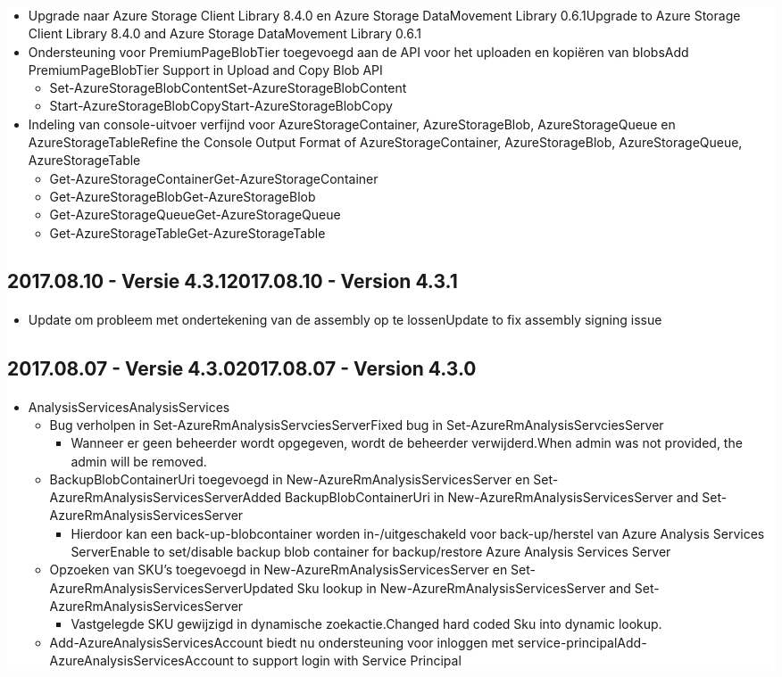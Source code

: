   * <span data-ttu-id="8dda2-277">Upgrade naar Azure Storage Client Library 8.4.0 en Azure Storage DataMovement Library 0.6.1</span><span class="sxs-lookup"><span data-stu-id="8dda2-277">Upgrade to Azure Storage Client Library 8.4.0 and Azure Storage DataMovement Library 0.6.1</span></span>
  * <span data-ttu-id="8dda2-278">Ondersteuning voor PremiumPageBlobTier toegevoegd aan de API voor het uploaden en kopiëren van blobs</span><span class="sxs-lookup"><span data-stu-id="8dda2-278">Add PremiumPageBlobTier Support in Upload and Copy Blob API</span></span>
    - <span data-ttu-id="8dda2-279">Set-AzureStorageBlobContent</span><span class="sxs-lookup"><span data-stu-id="8dda2-279">Set-AzureStorageBlobContent</span></span>
    - <span data-ttu-id="8dda2-280">Start-AzureStorageBlobCopy</span><span class="sxs-lookup"><span data-stu-id="8dda2-280">Start-AzureStorageBlobCopy</span></span>
  * <span data-ttu-id="8dda2-281">Indeling van console-uitvoer verfijnd voor AzureStorageContainer, AzureStorageBlob, AzureStorageQueue en AzureStorageTable</span><span class="sxs-lookup"><span data-stu-id="8dda2-281">Refine the Console Output Format of AzureStorageContainer, AzureStorageBlob, AzureStorageQueue, AzureStorageTable</span></span>
    - <span data-ttu-id="8dda2-282">Get-AzureStorageContainer</span><span class="sxs-lookup"><span data-stu-id="8dda2-282">Get-AzureStorageContainer</span></span>
    - <span data-ttu-id="8dda2-283">Get-AzureStorageBlob</span><span class="sxs-lookup"><span data-stu-id="8dda2-283">Get-AzureStorageBlob</span></span>
    - <span data-ttu-id="8dda2-284">Get-AzureStorageQueue</span><span class="sxs-lookup"><span data-stu-id="8dda2-284">Get-AzureStorageQueue</span></span>
    - <span data-ttu-id="8dda2-285">Get-AzureStorageTable</span><span class="sxs-lookup"><span data-stu-id="8dda2-285">Get-AzureStorageTable</span></span>

## <a name="20170810---version-431"></a><span data-ttu-id="8dda2-286">2017.08.10 - Versie 4.3.1</span><span class="sxs-lookup"><span data-stu-id="8dda2-286">2017.08.10 - Version 4.3.1</span></span>
  * <span data-ttu-id="8dda2-287">Update om probleem met ondertekening van de assembly op te lossen</span><span class="sxs-lookup"><span data-stu-id="8dda2-287">Update to fix assembly signing issue</span></span>

## <a name="20170807---version-430"></a><span data-ttu-id="8dda2-288">2017.08.07 - Versie 4.3.0</span><span class="sxs-lookup"><span data-stu-id="8dda2-288">2017.08.07 - Version 4.3.0</span></span>
* <span data-ttu-id="8dda2-289">AnalysisServices</span><span class="sxs-lookup"><span data-stu-id="8dda2-289">AnalysisServices</span></span>
  * <span data-ttu-id="8dda2-290">Bug verholpen in Set-AzureRmAnalysisServciesServer</span><span class="sxs-lookup"><span data-stu-id="8dda2-290">Fixed bug in Set-AzureRmAnalysisServciesServer</span></span>
    - <span data-ttu-id="8dda2-291">Wanneer er geen beheerder wordt opgegeven, wordt de beheerder verwijderd.</span><span class="sxs-lookup"><span data-stu-id="8dda2-291">When admin was not provided, the admin will be removed.</span></span>
  * <span data-ttu-id="8dda2-292">BackupBlobContainerUri toegevoegd in New-AzureRmAnalysisServicesServer en Set-AzureRmAnalysisServicesServer</span><span class="sxs-lookup"><span data-stu-id="8dda2-292">Added BackupBlobContainerUri in New-AzureRmAnalysisServicesServer and Set-AzureRmAnalysisServicesServer</span></span>
    - <span data-ttu-id="8dda2-293">Hierdoor kan een back-up-blobcontainer worden in-/uitgeschakeld voor back-up/herstel van Azure Analysis Services Server</span><span class="sxs-lookup"><span data-stu-id="8dda2-293">Enable to set/disable backup blob container for backup/restore Azure Analysis Services Server</span></span>
  * <span data-ttu-id="8dda2-294">Opzoeken van SKU’s toegevoegd in New-AzureRmAnalysisServicesServer en Set-AzureRmAnalysisServicesServer</span><span class="sxs-lookup"><span data-stu-id="8dda2-294">Updated Sku lookup in New-AzureRmAnalysisServicesServer and Set-AzureRmAnalysisServicesServer</span></span>
    - <span data-ttu-id="8dda2-295">Vastgelegde SKU gewijzigd in dynamische zoekactie.</span><span class="sxs-lookup"><span data-stu-id="8dda2-295">Changed hard coded Sku into dynamic lookup.</span></span>
  * <span data-ttu-id="8dda2-296">Add-AzureAnalysisServicesAccount biedt nu ondersteuning voor inloggen met service-principal</span><span class="sxs-lookup"><span data-stu-id="8dda2-296">Add-AzureAnalysisServicesAccount to support login with Service Principal</span></span>